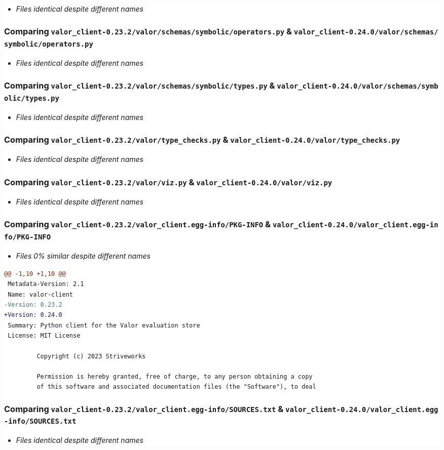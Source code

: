  * *Files identical despite different names*

### Comparing `valor_client-0.23.2/valor/schemas/symbolic/operators.py` & `valor_client-0.24.0/valor/schemas/symbolic/operators.py`

 * *Files identical despite different names*

### Comparing `valor_client-0.23.2/valor/schemas/symbolic/types.py` & `valor_client-0.24.0/valor/schemas/symbolic/types.py`

 * *Files identical despite different names*

### Comparing `valor_client-0.23.2/valor/type_checks.py` & `valor_client-0.24.0/valor/type_checks.py`

 * *Files identical despite different names*

### Comparing `valor_client-0.23.2/valor/viz.py` & `valor_client-0.24.0/valor/viz.py`

 * *Files identical despite different names*

### Comparing `valor_client-0.23.2/valor_client.egg-info/PKG-INFO` & `valor_client-0.24.0/valor_client.egg-info/PKG-INFO`

 * *Files 0% similar despite different names*

```diff
@@ -1,10 +1,10 @@
 Metadata-Version: 2.1
 Name: valor-client
-Version: 0.23.2
+Version: 0.24.0
 Summary: Python client for the Valor evaluation store
 License: MIT License
         
         Copyright (c) 2023 Striveworks
         
         Permission is hereby granted, free of charge, to any person obtaining a copy
         of this software and associated documentation files (the "Software"), to deal
```

### Comparing `valor_client-0.23.2/valor_client.egg-info/SOURCES.txt` & `valor_client-0.24.0/valor_client.egg-info/SOURCES.txt`

 * *Files identical despite different names*

